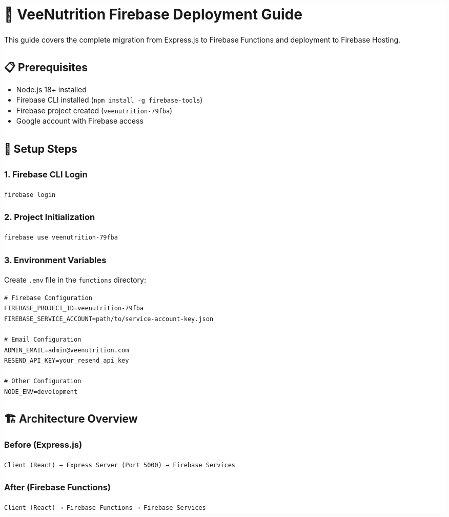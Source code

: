 # 🚀 VeeNutrition Firebase Deployment Guide

This guide covers the complete migration from Express.js to Firebase Functions and deployment to Firebase Hosting.

## 📋 Prerequisites

- Node.js 18+ installed
- Firebase CLI installed (`npm install -g firebase-tools`)
- Firebase project created (`veenutrition-79fba`)
- Google account with Firebase access

## 🔧 Setup Steps

### 1. Firebase CLI Login
```bash
firebase login
```

### 2. Project Initialization
```bash
firebase use veenutrition-79fba
```

### 3. Environment Variables
Create `.env` file in the `functions` directory:
```env
# Firebase Configuration
FIREBASE_PROJECT_ID=veenutrition-79fba
FIREBASE_SERVICE_ACCOUNT=path/to/service-account-key.json

# Email Configuration
ADMIN_EMAIL=admin@veenutrition.com
RESEND_API_KEY=your_resend_api_key

# Other Configuration
NODE_ENV=development
```

## 🏗️ Architecture Overview

### Before (Express.js)
```
Client (React) → Express Server (Port 5000) → Firebase Services
```

### After (Firebase Functions)
```
Client (React) → Firebase Functions → Firebase Services
```
